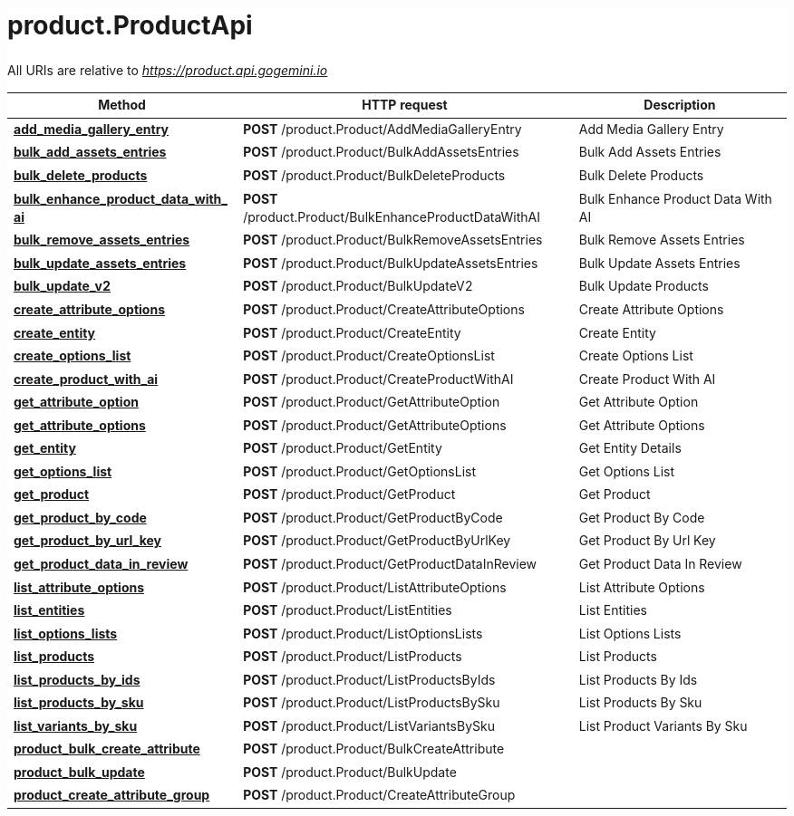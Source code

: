 # product.ProductApi

All URIs are relative to *https://product.api.gogemini.io*

Method | HTTP request | Description
------------- | ------------- | -------------
[**add_media_gallery_entry**](ProductApi.md#add_media_gallery_entry) | **POST** /product.Product/AddMediaGalleryEntry | Add Media Gallery Entry
[**bulk_add_assets_entries**](ProductApi.md#bulk_add_assets_entries) | **POST** /product.Product/BulkAddAssetsEntries | Bulk Add Assets Entries
[**bulk_delete_products**](ProductApi.md#bulk_delete_products) | **POST** /product.Product/BulkDeleteProducts | Bulk Delete Products
[**bulk_enhance_product_data_with_ai**](ProductApi.md#bulk_enhance_product_data_with_ai) | **POST** /product.Product/BulkEnhanceProductDataWithAI | Bulk Enhance Product Data With AI
[**bulk_remove_assets_entries**](ProductApi.md#bulk_remove_assets_entries) | **POST** /product.Product/BulkRemoveAssetsEntries | Bulk Remove Assets Entries
[**bulk_update_assets_entries**](ProductApi.md#bulk_update_assets_entries) | **POST** /product.Product/BulkUpdateAssetsEntries | Bulk Update Assets Entries
[**bulk_update_v2**](ProductApi.md#bulk_update_v2) | **POST** /product.Product/BulkUpdateV2 | Bulk Update Products
[**create_attribute_options**](ProductApi.md#create_attribute_options) | **POST** /product.Product/CreateAttributeOptions | Create Attribute Options
[**create_entity**](ProductApi.md#create_entity) | **POST** /product.Product/CreateEntity | Create Entity
[**create_options_list**](ProductApi.md#create_options_list) | **POST** /product.Product/CreateOptionsList | Create Options List
[**create_product_with_ai**](ProductApi.md#create_product_with_ai) | **POST** /product.Product/CreateProductWithAI | Create Product With AI
[**get_attribute_option**](ProductApi.md#get_attribute_option) | **POST** /product.Product/GetAttributeOption | Get Attribute Option
[**get_attribute_options**](ProductApi.md#get_attribute_options) | **POST** /product.Product/GetAttributeOptions | Get Attribute Options
[**get_entity**](ProductApi.md#get_entity) | **POST** /product.Product/GetEntity | Get Entity Details
[**get_options_list**](ProductApi.md#get_options_list) | **POST** /product.Product/GetOptionsList | Get Options List
[**get_product**](ProductApi.md#get_product) | **POST** /product.Product/GetProduct | Get Product
[**get_product_by_code**](ProductApi.md#get_product_by_code) | **POST** /product.Product/GetProductByCode | Get Product By Code
[**get_product_by_url_key**](ProductApi.md#get_product_by_url_key) | **POST** /product.Product/GetProductByUrlKey | Get Product By Url Key
[**get_product_data_in_review**](ProductApi.md#get_product_data_in_review) | **POST** /product.Product/GetProductDataInReview | Get Product Data In Review
[**list_attribute_options**](ProductApi.md#list_attribute_options) | **POST** /product.Product/ListAttributeOptions | List Attribute Options
[**list_entities**](ProductApi.md#list_entities) | **POST** /product.Product/ListEntities | List Entities
[**list_options_lists**](ProductApi.md#list_options_lists) | **POST** /product.Product/ListOptionsLists | List Options Lists
[**list_products**](ProductApi.md#list_products) | **POST** /product.Product/ListProducts | List Products
[**list_products_by_ids**](ProductApi.md#list_products_by_ids) | **POST** /product.Product/ListProductsByIds | List Products By Ids
[**list_products_by_sku**](ProductApi.md#list_products_by_sku) | **POST** /product.Product/ListProductsBySku | List Products By Sku
[**list_variants_by_sku**](ProductApi.md#list_variants_by_sku) | **POST** /product.Product/ListVariantsBySku | List Product Variants By Sku
[**product_bulk_create_attribute**](ProductApi.md#product_bulk_create_attribute) | **POST** /product.Product/BulkCreateAttribute | 
[**product_bulk_update**](ProductApi.md#product_bulk_update) | **POST** /product.Product/BulkUpdate | 
[**product_create_attribute_group**](ProductApi.md#product_create_attribute_group) | **POST** /product.Product/CreateAttributeGroup | 